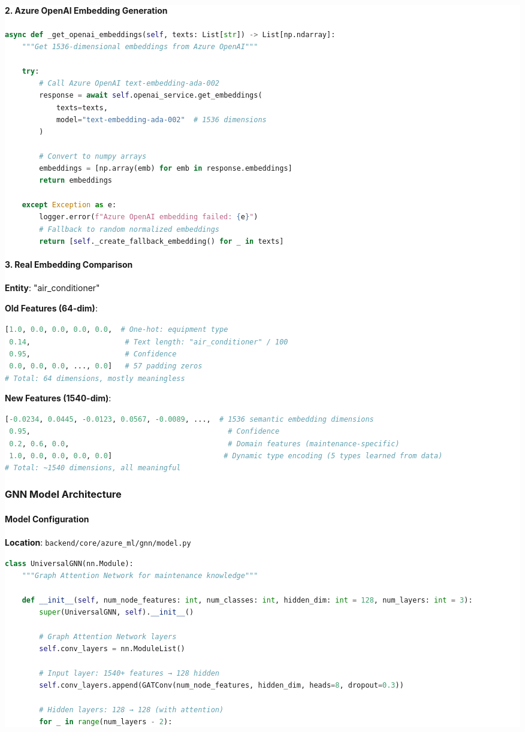#### 2. Azure OpenAI Embedding Generation
```python
async def _get_openai_embeddings(self, texts: List[str]) -> List[np.ndarray]:
    """Get 1536-dimensional embeddings from Azure OpenAI"""
    
    try:
        # Call Azure OpenAI text-embedding-ada-002
        response = await self.openai_service.get_embeddings(
            texts=texts,
            model="text-embedding-ada-002"  # 1536 dimensions
        )
        
        # Convert to numpy arrays
        embeddings = [np.array(emb) for emb in response.embeddings]
        return embeddings
        
    except Exception as e:
        logger.error(f"Azure OpenAI embedding failed: {e}")
        # Fallback to random normalized embeddings
        return [self._create_fallback_embedding() for _ in texts]
```

#### 3. Real Embedding Comparison

**Entity**: "air_conditioner"

**Old Features (64-dim)**:
```python
[1.0, 0.0, 0.0, 0.0, 0.0,  # One-hot: equipment type
 0.14,                      # Text length: "air_conditioner" / 100
 0.95,                      # Confidence
 0.0, 0.0, 0.0, ..., 0.0]   # 57 padding zeros
# Total: 64 dimensions, mostly meaningless
```

**New Features (1540-dim)**:
```python
[-0.0234, 0.0445, -0.0123, 0.0567, -0.0089, ...,  # 1536 semantic embedding dimensions
 0.95,                                              # Confidence  
 0.2, 0.6, 0.0,                                     # Domain features (maintenance-specific)
 1.0, 0.0, 0.0, 0.0, 0.0]                          # Dynamic type encoding (5 types learned from data)
# Total: ~1540 dimensions, all meaningful
```

### GNN Model Architecture

#### Model Configuration
**Location**: `backend/core/azure_ml/gnn/model.py`

```python
class UniversalGNN(nn.Module):
    """Graph Attention Network for maintenance knowledge"""
    
    def __init__(self, num_node_features: int, num_classes: int, hidden_dim: int = 128, num_layers: int = 3):
        super(UniversalGNN, self).__init__()
        
        # Graph Attention Network layers
        self.conv_layers = nn.ModuleList()
        
        # Input layer: 1540+ features → 128 hidden
        self.conv_layers.append(GATConv(num_node_features, hidden_dim, heads=8, dropout=0.3))
        
        # Hidden layers: 128 → 128 (with attention)
        for _ in range(num_layers - 2):
```